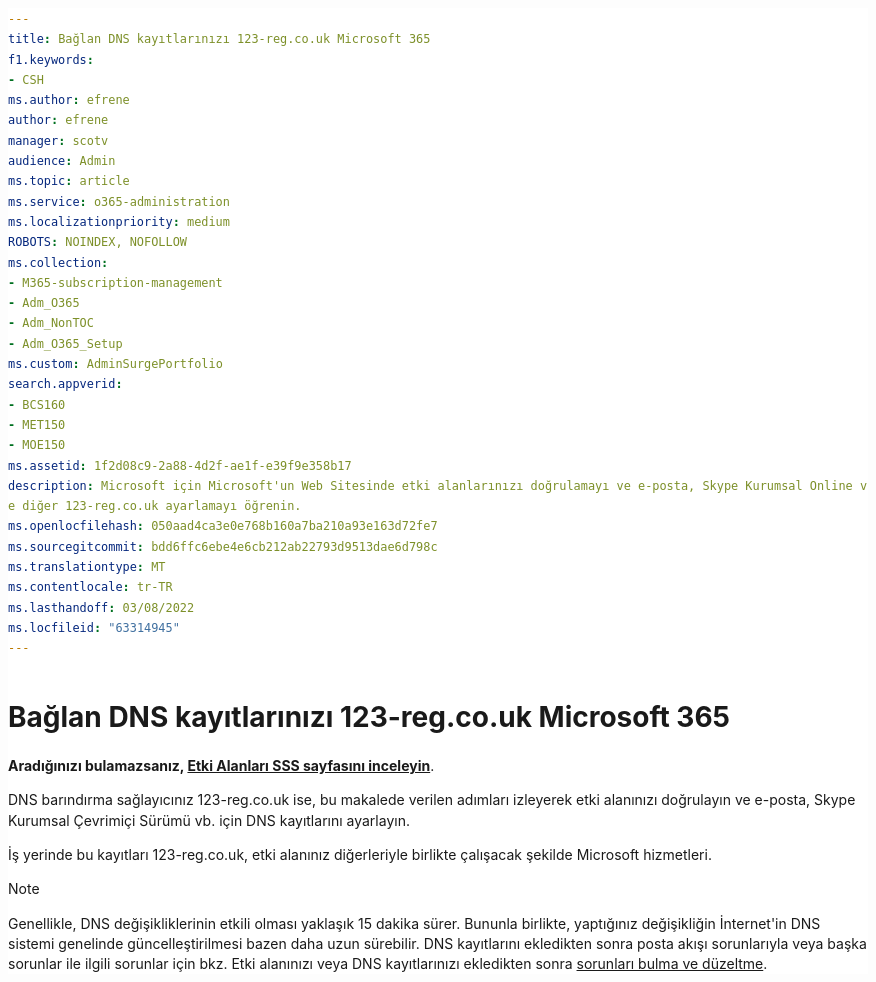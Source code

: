 ```yaml
---
title: Bağlan DNS kayıtlarınızı 123-reg.co.uk Microsoft 365
f1.keywords:
- CSH
ms.author: efrene
author: efrene
manager: scotv
audience: Admin
ms.topic: article
ms.service: o365-administration
ms.localizationpriority: medium
ROBOTS: NOINDEX, NOFOLLOW
ms.collection:
- M365-subscription-management
- Adm_O365
- Adm_NonTOC
- Adm_O365_Setup
ms.custom: AdminSurgePortfolio
search.appverid:
- BCS160
- MET150
- MOE150
ms.assetid: 1f2d08c9-2a88-4d2f-ae1f-e39f9e358b17
description: Microsoft için Microsoft'un Web Sitesinde etki alanlarınızı doğrulamayı ve e-posta, Skype Kurumsal Online ve diğer 123-reg.co.uk ayarlamayı öğrenin.
ms.openlocfilehash: 050aad4ca3e0e768b160a7ba210a93e163d72fe7
ms.sourcegitcommit: bdd6ffc6ebe4e6cb212ab22793d9513dae6d798c
ms.translationtype: MT
ms.contentlocale: tr-TR
ms.lasthandoff: 03/08/2022
ms.locfileid: "63314945"
---
```

# <a name="connect-your-dns-records-at-123-regcouk-to-microsoft-365"></a>Bağlan DNS kayıtlarınızı 123-reg.co.uk Microsoft 365

 **Aradığınızı bulamazsanız, [Etki Alanları SSS sayfasını inceleyin](../setup/domains-faq.yml)**. 
  
DNS barındırma sağlayıcınız 123-reg.co.uk ise, bu makalede verilen adımları izleyerek etki alanınızı doğrulayın ve e-posta, Skype Kurumsal Çevrimiçi Sürümü vb. için DNS kayıtlarını ayarlayın.
  
İş yerinde bu kayıtları 123-reg.co.uk, etki alanınız diğerleriyle birlikte çalışacak şekilde Microsoft hizmetleri. 
  
> [!NOTE]
> Genellikle, DNS değişikliklerinin etkili olması yaklaşık 15 dakika sürer. Bununla birlikte, yaptığınız değişikliğin İnternet'in DNS sistemi genelinde güncelleştirilmesi bazen daha uzun sürebilir. DNS kayıtlarını ekledikten sonra posta akışı sorunlarıyla veya başka sorunlar ile ilgili sorunlar için bkz. Etki alanınızı veya DNS kayıtlarınızı ekledikten sonra [sorunları bulma ve düzeltme](../get-help-with-domains/find-and-fix-issues.md). 
  